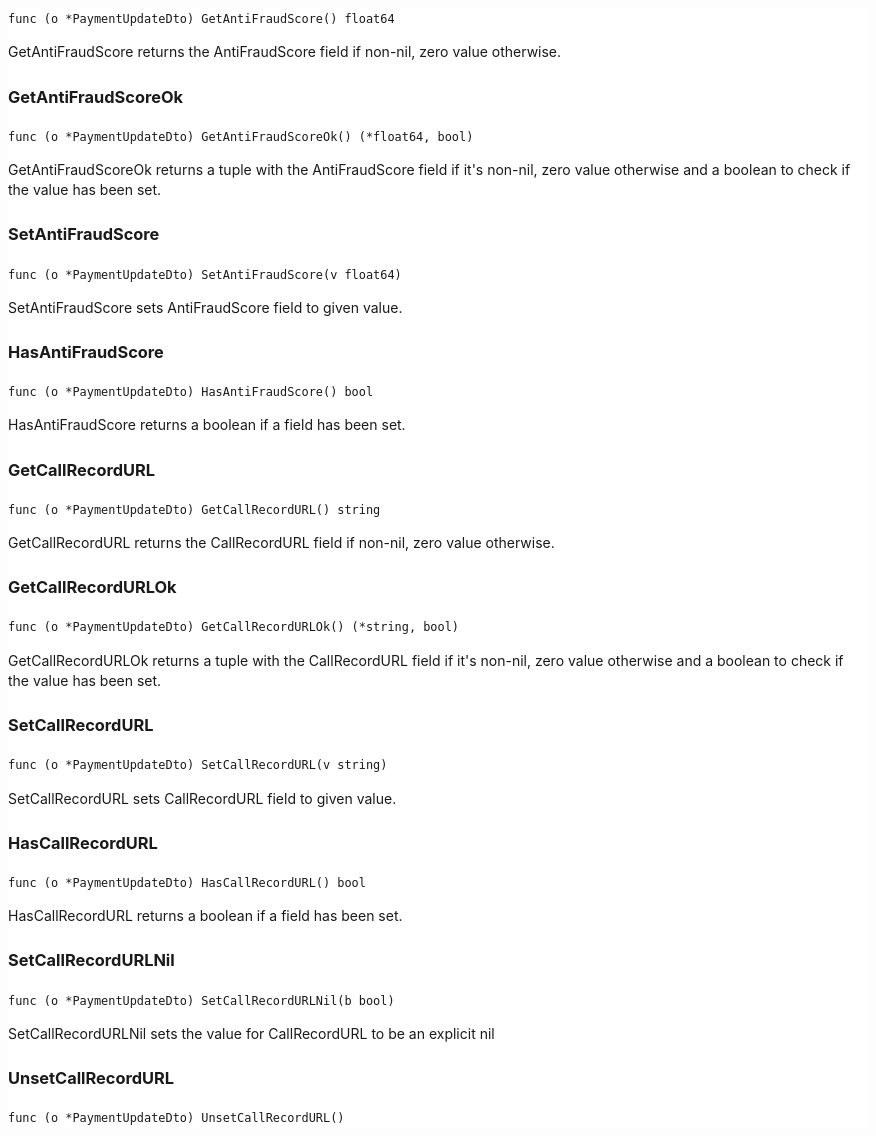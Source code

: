 `func (o *PaymentUpdateDto) GetAntiFraudScore() float64`

GetAntiFraudScore returns the AntiFraudScore field if non-nil, zero value otherwise.

### GetAntiFraudScoreOk

`func (o *PaymentUpdateDto) GetAntiFraudScoreOk() (*float64, bool)`

GetAntiFraudScoreOk returns a tuple with the AntiFraudScore field if it's non-nil, zero value otherwise
and a boolean to check if the value has been set.

### SetAntiFraudScore

`func (o *PaymentUpdateDto) SetAntiFraudScore(v float64)`

SetAntiFraudScore sets AntiFraudScore field to given value.

### HasAntiFraudScore

`func (o *PaymentUpdateDto) HasAntiFraudScore() bool`

HasAntiFraudScore returns a boolean if a field has been set.

### GetCallRecordURL

`func (o *PaymentUpdateDto) GetCallRecordURL() string`

GetCallRecordURL returns the CallRecordURL field if non-nil, zero value otherwise.

### GetCallRecordURLOk

`func (o *PaymentUpdateDto) GetCallRecordURLOk() (*string, bool)`

GetCallRecordURLOk returns a tuple with the CallRecordURL field if it's non-nil, zero value otherwise
and a boolean to check if the value has been set.

### SetCallRecordURL

`func (o *PaymentUpdateDto) SetCallRecordURL(v string)`

SetCallRecordURL sets CallRecordURL field to given value.

### HasCallRecordURL

`func (o *PaymentUpdateDto) HasCallRecordURL() bool`

HasCallRecordURL returns a boolean if a field has been set.

### SetCallRecordURLNil

`func (o *PaymentUpdateDto) SetCallRecordURLNil(b bool)`

 SetCallRecordURLNil sets the value for CallRecordURL to be an explicit nil

### UnsetCallRecordURL
`func (o *PaymentUpdateDto) UnsetCallRecordURL()`
